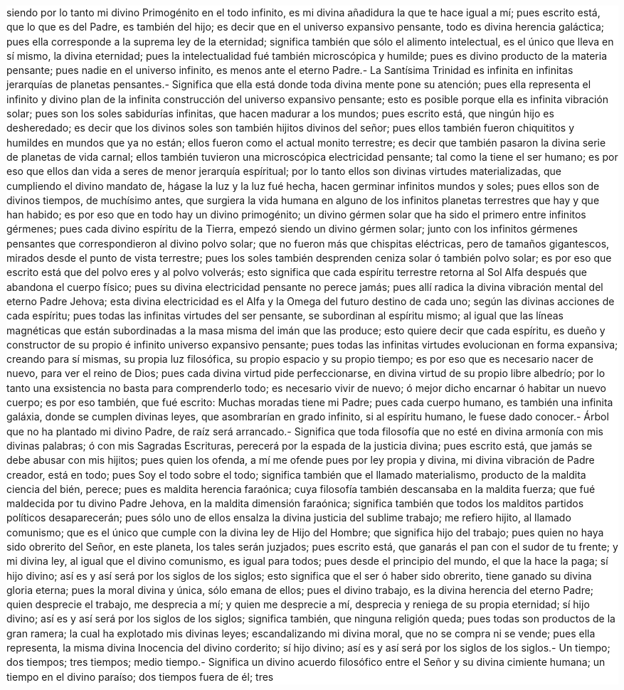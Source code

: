 siendo por lo tanto mi divino Primogénito en el todo infinito, es mi divina añadidura la que te hace igual a mí; pues escrito está, que lo que es del Padre, es también del hijo; es decir que en el universo expansivo pensante, todo es divina herencia galáctica; pues ella corresponde a la suprema ley de la eternidad; significa también que sólo el alimento intelectual, es el único que lleva en sí mismo, la divina eternidad; pues la intelectualidad fué también microscópica y humilde; pues es divino producto de la materia pensante; pues nadie en el universo infinito, es menos ante el eterno Padre.- La Santísima Trinidad es infinita en infinitas jerarquías de planetas pensantes.- Significa que ella está donde toda divina mente pone su atención; pues ella representa el infinito y divino plan de la infinita construcción del universo expansivo pensante; esto es posible porque ella es infinita vibración solar; pues son los soles sabidurías infinitas, que hacen madurar a los mundos; pues escrito está, que ningún hijo es desheredado; es decir que los divinos soles son también hijitos divinos del señor; pues ellos también fueron chiquititos y humildes en mundos que ya no están; ellos fueron como el actual monito terrestre; es decir que también pasaron la divina serie de planetas de vida carnal; ellos también tuvieron una microscópica electricidad pensante; tal como la tiene el ser humano; es por eso que ellos dan vida a seres de menor jerarquía espíritual; por lo tanto ellos son divinas virtudes materializadas, que cumpliendo el divino mandato de, hágase la luz y la luz fué hecha, hacen germinar infinitos mundos y soles; pues ellos son de divinos tiempos, de muchísimo antes, que surgiera la vida humana en alguno de los infinitos planetas terrestres que hay y que han habido; es por eso que en todo hay un divino primogénito; un divino gérmen solar que ha sido el primero entre infinitos gérmenes; pues cada divino espíritu de la Tierra, empezó siendo un divino gérmen solar; junto con los infinitos gérmenes pensantes que correspondieron al divino polvo solar; que no fueron más que chispitas eléctricas, pero de tamaños gigantescos, mirados desde el punto de vista terrestre; pues los soles también desprenden ceniza solar ó también polvo solar; es por eso que escrito está que del polvo eres y al polvo volverás; esto significa que cada espíritu terrestre retorna al Sol Alfa después que abandona el cuerpo físico; pues su divina electricidad pensante no perece jamás; pues allí radica la divina vibración mental del eterno Padre Jehova; esta divina electricidad es el Alfa y la Omega del futuro destino de cada uno; según las divinas acciones de cada espíritu; pues todas las infinitas virtudes del ser pensante, se subordinan al espíritu mismo; al igual que las líneas magnéticas que están subordinadas a la masa misma del imán que las produce; esto quiere decir que cada espíritu, es dueño y constructor de su propio é infinito universo expansivo pensante; pues todas las infinitas virtudes evolucionan en forma expansiva; creando para sí mismas, su propia luz filosófica, su propio espacio y su propio tiempo; es por eso que es necesario nacer de nuevo, para ver el reino de Dios; pues cada divina virtud pide perfeccionarse, en divina virtud de su propio libre albedrío; por lo tanto una exsistencia no basta para comprenderlo todo; es necesario vivir de nuevo; ó mejor dicho encarnar ó habitar un nuevo cuerpo; es por eso también, que fué escrito: Muchas moradas tiene mi Padre; pues cada cuerpo humano, es también una infinita galáxia, donde se cumplen divinas leyes, que asombrarían en grado infinito, si al espíritu humano, le fuese dado conocer.- Árbol que no ha plantado mi divino Padre, de raíz será arrancado.- Significa que toda filosofía que no esté en divina armonía con mis divinas palabras; ó con mis Sagradas Escrituras, perecerá por la espada de la justicia divina; pues escrito está, que jamás se debe abusar con mis hijitos; pues quien los ofenda, a mí me ofende pues por ley propia y divina, mi divina vibración de Padre creador, está en todo; pues Soy el todo sobre el todo; significa también que el llamado materialismo, producto de la maldita ciencia del bién, perece; pues es maldita herencia faraónica; cuya filosofía también descansaba en la maldita fuerza; que fué maldecida por tu divino Padre Jehova, en la maldita dimensión faraónica; significa también que todos los malditos partidos políticos desaparecerán; pues sólo uno de ellos ensalza la divina justicia del sublime trabajo; me refiero hijito, al llamado comunismo; que es el único que cumple con la divina ley de Hijo del Hombre; que significa hijo del trabajo; pues quien no haya sido obrerito del Señor, en este planeta, los tales serán juzjados; pues escrito está, que ganarás el pan con el sudor de tu frente; y mi divina ley, al igual que el divino comunismo, es igual para todos; pues desde el principio del mundo, el que la hace la paga; sí hijo divino; así es y así será por los siglos de los siglos; esto significa que el ser ó haber sido obrerito, tiene ganado su divina gloria eterna; pues la moral divina y única, sólo emana de ellos; pues el divino trabajo, es la divina herencia del eterno Padre; quien desprecie el trabajo, me desprecia a mí; y quien me desprecie a mí, desprecia y reniega de su propia eternidad; sí hijo divino; así es y así será por los siglos de los siglos; significa también, que ninguna religión queda; pues todas son productos de la gran ramera; la cual ha explotado mis divinas leyes; escandalizando mi divina moral, que no se compra ni se vende; pues ella representa, la misma divina Inocencia del divino corderito; sí hijo divino; así es y así será por los siglos de los siglos.- Un tiempo; dos tiempos; tres tiempos; medio tiempo.- Significa un divino acuerdo filosófico entre el Señor y su divina cimiente humana; un tiempo en el divino paraíso; dos tiempos fuera de él; tres